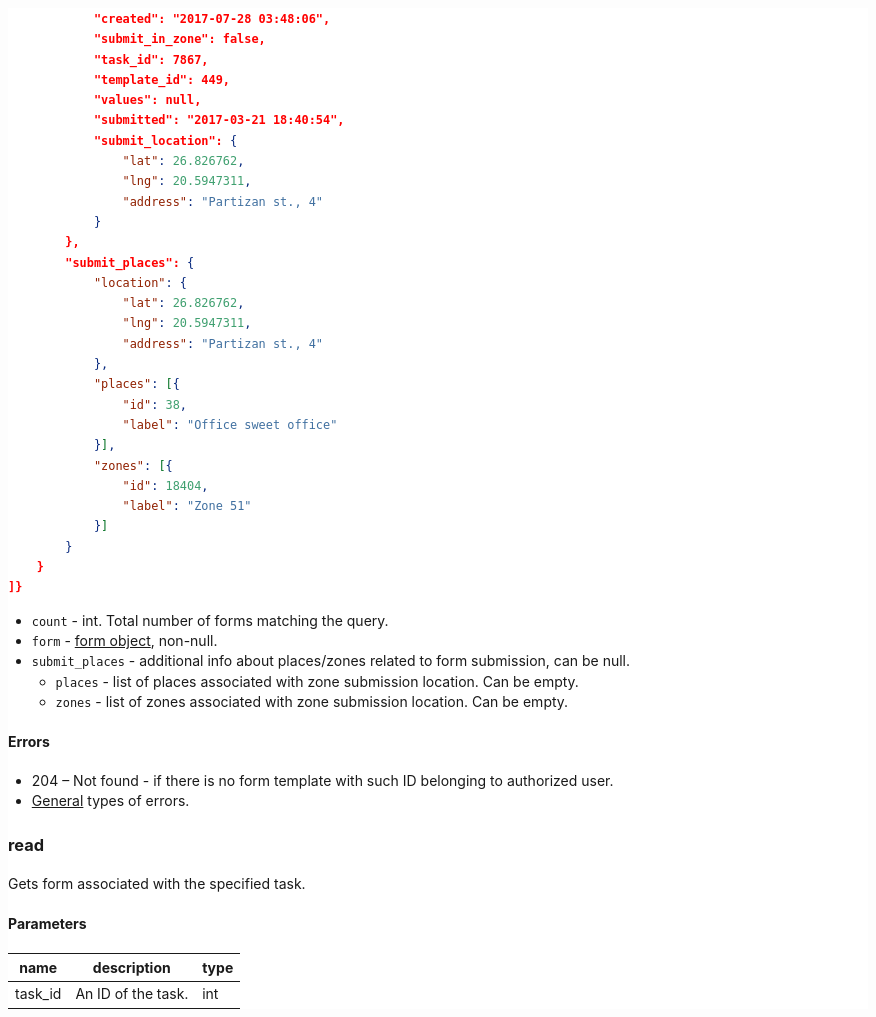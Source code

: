 ```json
            "created": "2017-07-28 03:48:06",
            "submit_in_zone": false,
            "task_id": 7867,
            "template_id": 449,
            "values": null,
            "submitted": "2017-03-21 18:40:54", 
            "submit_location": {
            	"lat": 26.826762,
            	"lng": 20.5947311,
            	"address": "Partizan st., 4"
            }
        },
        "submit_places": {
			"location": {
				"lat": 26.826762,
				"lng": 20.5947311,
				"address": "Partizan st., 4"
			},
			"places": [{
				"id": 38,
				"label": "Office sweet office"
			}],
			"zones": [{
				"id": 18404,
				"label": "Zone 51"
			}]
        }
    }
]}
```

* `count` - int. Total number of forms matching the query.
* `form` - [form object](form/index.md#form-object), non-null.
* `submit_places` - additional info about places/zones related to form submission, can be null.
  * `places` - list of places associated with zone submission location. Can be empty.
  * `zones` - list of zones associated with zone submission location. Can be empty.

#### Errors

* 204 – Not found - if there is no form template with such ID belonging to authorized user.
* [General](../../../../general/errors.md#error-codes) types of errors.

### read

Gets form associated with the specified task.

#### Parameters

| name     | description        | type |
| -------- | ------------------ | ---- |
| task\_id | An ID of the task. | int  |
